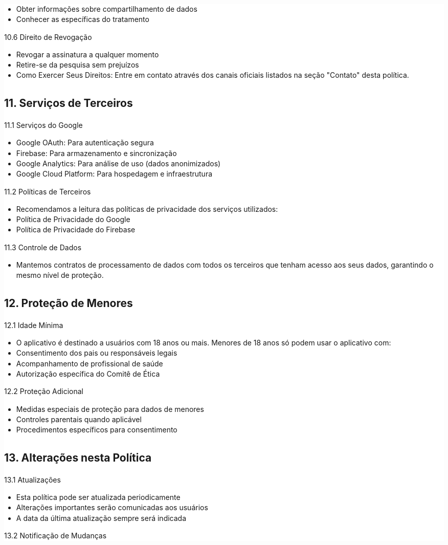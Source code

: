 - Obter informações sobre compartilhamento de dados
- Conhecer as específicas do tratamento

10.6 Direito de Revogação

- Revogar a assinatura a qualquer momento
- Retire-se da pesquisa sem prejuízos
- Como Exercer Seus Direitos: Entre em contato através dos canais oficiais listados na seção "Contato" desta política.

## 11\. Serviços de Terceiros

11.1 Serviços do Google

- Google OAuth: Para autenticação segura
- Firebase: Para armazenamento e sincronização
- Google Analytics: Para análise de uso (dados anonimizados)
- Google Cloud Platform: Para hospedagem e infraestrutura

11.2 Políticas de Terceiros
    
- Recomendamos a leitura das políticas de privacidade dos serviços utilizados:
- Política de Privacidade do Google
- Política de Privacidade do Firebase

11.3 Controle de Dados

- Mantemos contratos de processamento de dados com todos os terceiros que tenham acesso aos seus dados, garantindo o mesmo nível de proteção.

## 12\. Proteção de Menores

12.1 Idade Mínima

- O aplicativo é destinado a usuários com 18 anos ou mais. Menores de 18 anos só podem usar o aplicativo com:
- Consentimento dos pais ou responsáveis ​​legais
- Acompanhamento de profissional de saúde
- Autorização específica do Comitê de Ética

12.2 Proteção Adicional

- Medidas especiais de proteção para dados de menores
- Controles parentais quando aplicável
- Procedimentos específicos para consentimento

## 13\. Alterações nesta Política

13.1 Atualizações

- Esta política pode ser atualizada periodicamente
- Alterações importantes serão comunicadas aos usuários
- A data da última atualização sempre será indicada

13.2 Notificação de Mudanças
